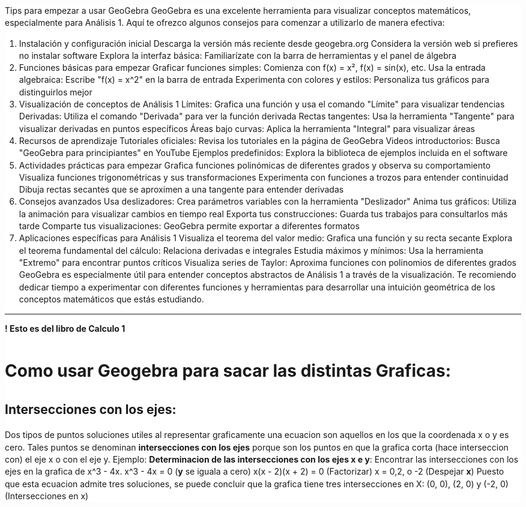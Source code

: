 

Tips para empezar a usar GeoGebra
GeoGebra es una excelente herramienta para visualizar conceptos matemáticos, especialmente para Análisis 1. Aquí te ofrezco algunos consejos para comenzar a utilizarlo de manera efectiva:
1. Instalación y configuración inicial
Descarga la versión más reciente desde geogebra.org
Considera la versión web si prefieres no instalar software
Explora la interfaz básica: Familiarízate con la barra de herramientas y el panel de álgebra
2. Funciones básicas para empezar
Graficar funciones simples: Comienza con f(x) = x², f(x) = sin(x), etc.
Usa la entrada algebraica: Escribe "f(x) = x^2" en la barra de entrada
Experimenta con colores y estilos: Personaliza tus gráficos para distinguirlos mejor
3. Visualización de conceptos de Análisis 1
Límites: Grafica una función y usa el comando "Límite" para visualizar tendencias
Derivadas: Utiliza el comando "Derivada" para ver la función derivada
Rectas tangentes: Usa la herramienta "Tangente" para visualizar derivadas en puntos específicos
Áreas bajo curvas: Aplica la herramienta "Integral" para visualizar áreas
4. Recursos de aprendizaje
Tutoriales oficiales: Revisa los tutoriales en la página de GeoGebra
Videos introductorios: Busca "GeoGebra para principiantes" en YouTube
Ejemplos predefinidos: Explora la biblioteca de ejemplos incluida en el software
5. Actividades prácticas para empezar
Grafica funciones polinómicas de diferentes grados y observa su comportamiento
Visualiza funciones trigonométricas y sus transformaciones
Experimenta con funciones a trozos para entender continuidad
Dibuja rectas secantes que se aproximen a una tangente para entender derivadas
6. Consejos avanzados
Usa deslizadores: Crea parámetros variables con la herramienta "Deslizador"
Anima tus gráficos: Utiliza la animación para visualizar cambios en tiempo real
Exporta tus construcciones: Guarda tus trabajos para consultarlos más tarde
Comparte tus visualizaciones: GeoGebra permite exportar a diferentes formatos
7. Aplicaciones específicas para Análisis 1
Visualiza el teorema del valor medio: Grafica una función y su recta secante
Explora el teorema fundamental del cálculo: Relaciona derivadas e integrales
Estudia máximos y mínimos: Usa la herramienta "Extremo" para encontrar puntos críticos
Visualiza series de Taylor: Aproxima funciones con polinomios de diferentes grados
GeoGebra es especialmente útil para entender conceptos abstractos de Análisis 1 a través de la visualización. Te recomiendo dedicar tiempo a experimentar con diferentes funciones y herramientas para desarrollar una intuición geométrica de los conceptos matemáticos que estás estudiando.











---
**! Esto es del libro de Calculo 1**
# Como usar Geogebra para sacar las distintas Graficas:

## Intersecciones con los ejes:
Dos tipos de puntos soluciones utiles al representar graficamente una ecuacion son aquellos en los que la coordenada x o y es cero. Tales puntos se denominan **intersecciones con los ejes** porque son los puntos en que la grafica corta (hace interseccion con) el eje x o con el eje y.
Ejemplo: **Determinacion de las intersecciones con los ejes x e y**:
Encontrar las intersecciones con los ejes en la grafica de x^3 - 4x.
x^3 - 4x = 0                 (**y** se iguala a cero)
x(x - 2)(x + 2) = 0          (Factorizar)
x = 0,2, o -2                (Despejar **x**)
Puesto que esta ecuacion admite tres soluciones, se puede concluir que la grafica tiene tres intersecciones en X:
(0, 0), (2, 0) y (-2, 0)     (Intersecciones en x)